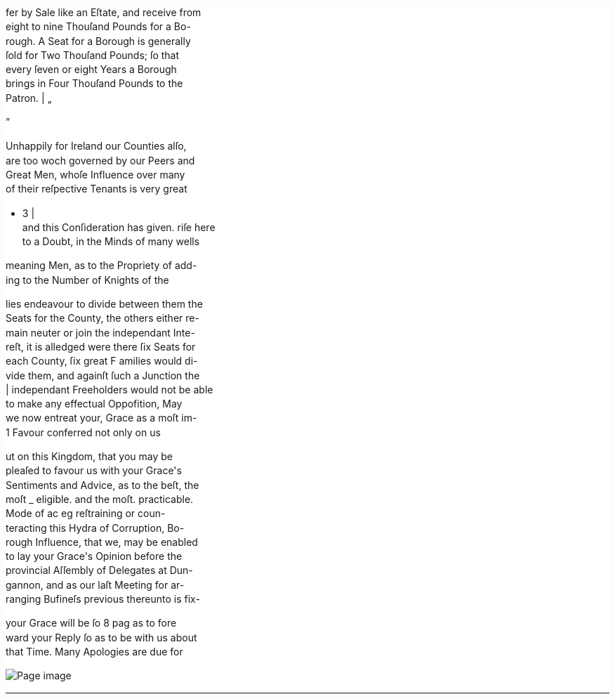 fer by Sale like an Eſtate, and receive from  
eight to nine Thouſand Pounds for a Bo-  
rough. A Seat for a Borough is generally  
ſold for Two Thouſand Pounds; ſo that  
every ſeven or eight Years a Borough  
brings in Four Thouſand Pounds to the  
Patron. | „  
  
”  
  
Unhappily for Ireland our Counties alſo,  
are too woch governed by our Peers and  
Great Men, whoſe Influence over many  
of their reſpective Tenants is very great  
  
- 3 |  
and this Conſideration has given. riſe here  
to a Doubt, in the Minds of many wells  
  
meaning Men, as to the Propriety of add-  
ing to the Number of Knights of the  
  
  
lies endeavour to divide between them the  
Seats for the County, the others either re-  
main neuter or join the independant Inte-  
reſt, it is alledged were there ſix Seats for  
each County, ſix great F amilies would di-  
vide them, and againſt ſuch a Junction the  
| independant Freeholders would not be able  
to make any effectual Oppofition, May  
we now entreat your, Grace as a moſt im-  
1 Favour conferred not only on us  
  
ut on this Kingdom, that you may be  
pleaſed to favour us with your Grace&#x27;s  
Sentiments and Advice, as to the beſt, the  
moſt _ eligible. and the moſt. practicable.  
Mode of ac eg reſtraining or coun-  
teracting this Hydra of Corruption, Bo-  
rough Influence, that we, may be enabled  
to lay your Grace&#x27;s Opinion before the  
provincial Aſſembly of Delegates at Dun-  
gannon, and as our laſt Meeting for ar-  
ranging Bufineſs previous thereunto is fix-  
  
  
your Grace will be ſo 8 pag as to fore  
ward your Reply ſo as to be with us about  
that Time. Many Apologies are due for
</td><td style="width: 50%; max-height: 75%; margin: auto; display: block;">
<img alt="Page image" src="https://iiif.archive.org/image/iiif/2/bim_eighteenth-century_letter-from-the-committe_ulster-volunteers_1783%2Fbim_eighteenth-century_letter-from-the-committe_ulster-volunteers_1783_jp2.zip%2Fbim_eighteenth-century_letter-from-the-committe_ulster-volunteers_1783_jp2%2Fbim_eighteenth-century_letter-from-the-committe_ulster-volunteers_1783_0005.jp2/pct:24.35215946843854,10.85383502170767,67.39202657807309,70.68982151471297/!600,600/0/default.jpg"/>
</td>
</tr></table>

---